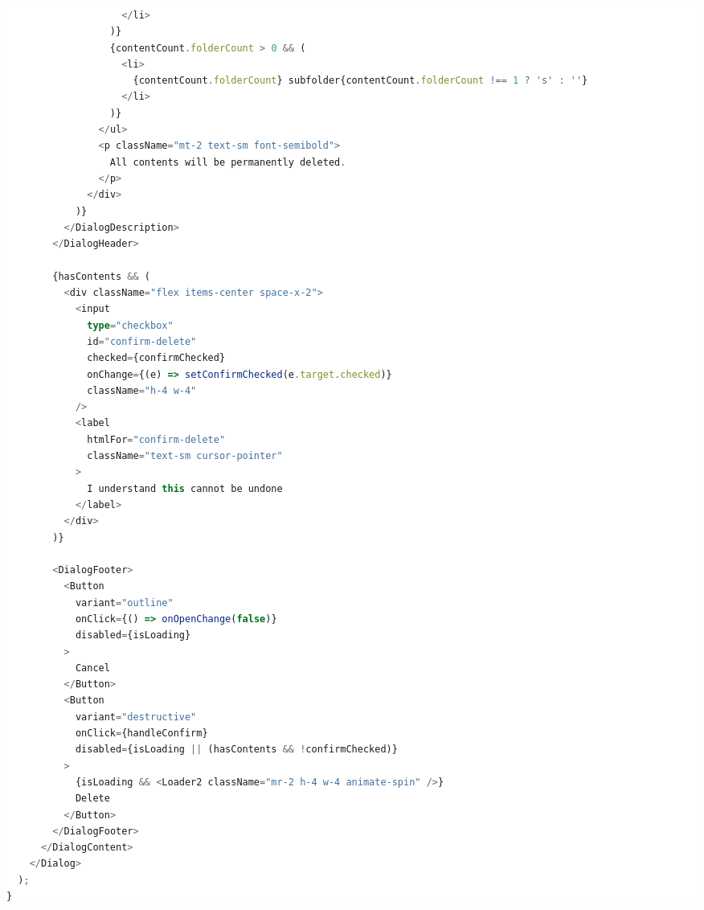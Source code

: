 ```typescript
                    </li>
                  )}
                  {contentCount.folderCount > 0 && (
                    <li>
                      {contentCount.folderCount} subfolder{contentCount.folderCount !== 1 ? 's' : ''}
                    </li>
                  )}
                </ul>
                <p className="mt-2 text-sm font-semibold">
                  All contents will be permanently deleted.
                </p>
              </div>
            )}
          </DialogDescription>
        </DialogHeader>

        {hasContents && (
          <div className="flex items-center space-x-2">
            <input
              type="checkbox"
              id="confirm-delete"
              checked={confirmChecked}
              onChange={(e) => setConfirmChecked(e.target.checked)}
              className="h-4 w-4"
            />
            <label
              htmlFor="confirm-delete"
              className="text-sm cursor-pointer"
            >
              I understand this cannot be undone
            </label>
          </div>
        )}

        <DialogFooter>
          <Button
            variant="outline"
            onClick={() => onOpenChange(false)}
            disabled={isLoading}
          >
            Cancel
          </Button>
          <Button
            variant="destructive"
            onClick={handleConfirm}
            disabled={isLoading || (hasContents && !confirmChecked)}
          >
            {isLoading && <Loader2 className="mr-2 h-4 w-4 animate-spin" />}
            Delete
          </Button>
        </DialogFooter>
      </DialogContent>
    </Dialog>
  );
}
```
